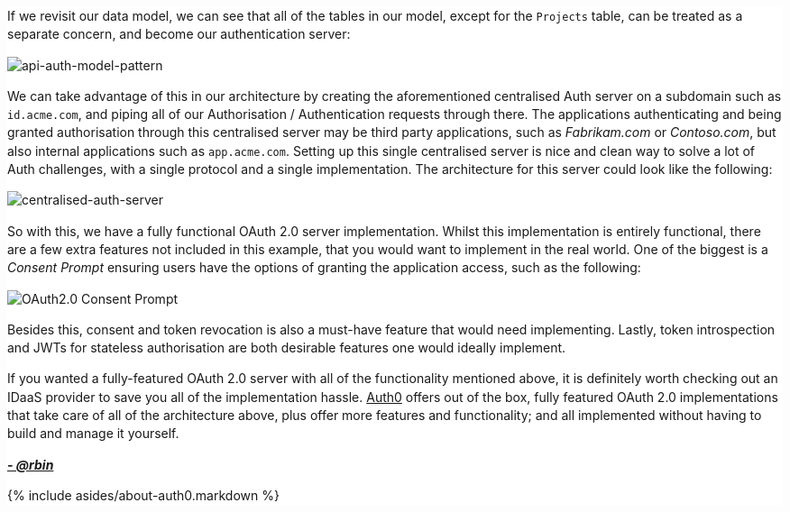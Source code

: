 If we revisit our data model, we can see that all of the tables in our model, except for the `Projects` table, can be treated as a separate concern, and become our authentication server:

![api-auth-model-pattern](https://cdn.auth0.com/blog/iam-digital-transform/api-auth-model-pattern.png)

We can take advantage of this in our architecture by creating the aforementioned centralised Auth server on a subdomain such as `id.acme.com`, and piping all of our Authorisation / Authentication requests through there.  The applications authenticating and being granted authorisation through this centralised server may be third party applications, such as _Fabrikam.com_ or _Contoso.com_, but also internal applications such as `app.acme.com`.  Setting up this single centralised server is nice and clean way to solve a lot of Auth challenges, with a single protocol and a single implementation.  The architecture for this server could look like the following:

![centralised-auth-server](https://cdn.auth0.com/blog/iam-digital-transform/centralised-auth-server.png)

So with this, we have a fully functional OAuth 2.0 server implementation.  Whilst this implementation is entirely functional, there are a few extra features not included in this example, that you would want to implement in the real world.  One of the biggest is a _Consent Prompt_ ensuring users have the options of granting the application access, such as the following:  

![OAuth2.0 Consent Prompt](https://cdn2.auth0.com/docs/media/articles/api-auth/tutorials/represent-multiple-apis/consent-screen.png)

Besides this, consent and token revocation is also a must-have feature that would need implementing.  Lastly, token introspection and JWTs for stateless authorisation are both desirable features one would ideally implement.

If you wanted a fully-featured OAuth 2.0 server with all of the functionality mentioned above, it is definitely worth checking out an IDaaS provider to save you all of the implementation hassle.  [Auth0](https://auth0.com/docs/protocols/oauth2) offers out of the box, fully featured OAuth 2.0 implementations that take care of all of the architecture above, plus offer more features and functionality; and all implemented without having to build and manage it yourself.


  [  **_- @rbin_**](https://twitter.com/rbin)


{% include asides/about-auth0.markdown %}

